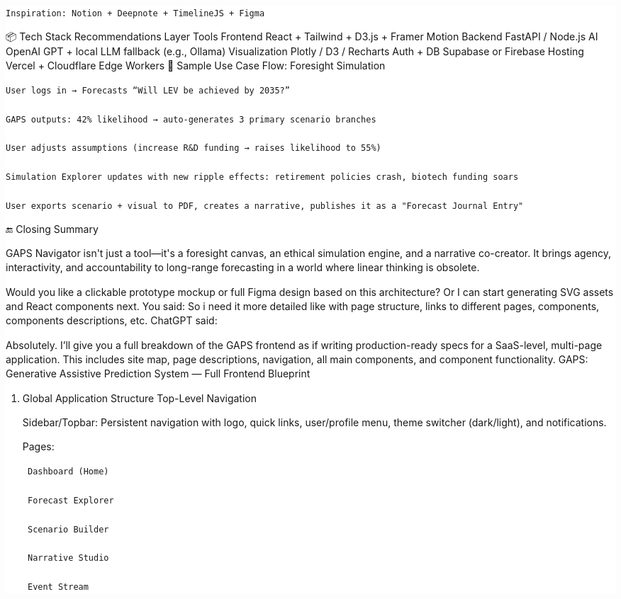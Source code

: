     Inspiration: Notion + Deepnote + TimelineJS + Figma

📦 Tech Stack Recommendations
Layer	Tools
Frontend	React + Tailwind + D3.js + Framer Motion
Backend	FastAPI / Node.js
AI	OpenAI GPT + local LLM fallback (e.g., Ollama)
Visualization	Plotly / D3 / Recharts
Auth + DB	Supabase or Firebase
Hosting	Vercel + Cloudflare Edge Workers
🚀 Sample Use Case Flow: Foresight Simulation

    User logs in → Forecasts “Will LEV be achieved by 2035?”

    GAPS outputs: 42% likelihood → auto-generates 3 primary scenario branches

    User adjusts assumptions (increase R&D funding → raises likelihood to 55%)

    Simulation Explorer updates with new ripple effects: retirement policies crash, biotech funding soars

    User exports scenario + visual to PDF, creates a narrative, publishes it as a "Forecast Journal Entry"

🔚 Closing Summary

GAPS Navigator isn't just a tool—it's a foresight canvas, an ethical simulation engine, and a narrative co-creator. It brings agency, interactivity, and accountability to long-range forecasting in a world where linear thinking is obsolete.

Would you like a clickable prototype mockup or full Figma design based on this architecture? Or I can start generating SVG assets and React components next.
You said:
So i need it more detailed like with page structure, links to different pages, components, components descriptions, etc. 
ChatGPT said:

Absolutely. I’ll give you a full breakdown of the GAPS frontend as if writing production-ready specs for a SaaS-level, multi-page application. This includes site map, page descriptions, navigation, all main components, and component functionality.
GAPS: Generative Assistive Prediction System — Full Frontend Blueprint
1. Global Application Structure
Top-Level Navigation

    Sidebar/Topbar: Persistent navigation with logo, quick links, user/profile menu, theme switcher (dark/light), and notifications.

    Pages:

        Dashboard (Home)

        Forecast Explorer

        Scenario Builder

        Narrative Studio

        Event Stream
